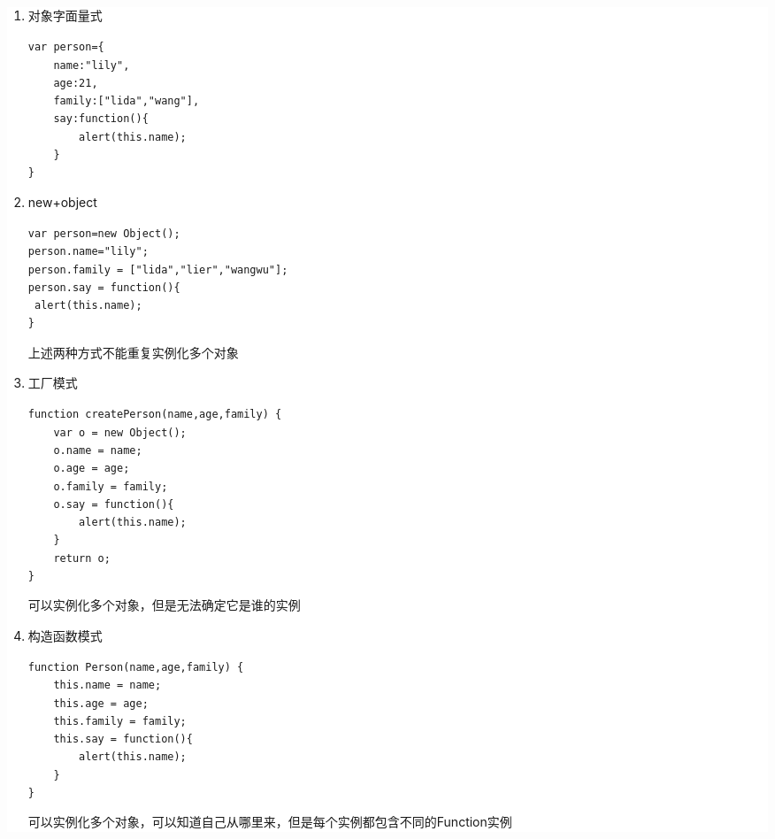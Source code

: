 1. 对象字面量式

   ```
   var person={
       name:"lily",
       age:21,
       family:["lida","wang"],
       say:function(){
           alert(this.name);
       }
   }
   ```

2. new+object

   ```
   var person=new Object();
   person.name="lily";
   person.family = ["lida","lier","wangwu"];
   person.say = function(){
   	alert(this.name);
   }
   ```

   上述两种方式不能重复实例化多个对象

3. 工厂模式

   ```
   function createPerson(name,age,family) {
       var o = new Object();
       o.name = name;
       o.age = age;
       o.family = family;
       o.say = function(){
           alert(this.name);
       }
       return o;
   }
   ```

   可以实例化多个对象，但是无法确定它是谁的实例

4. 构造函数模式

   ```
   function Person(name,age,family) {
       this.name = name;
       this.age = age;
       this.family = family;
       this.say = function(){
           alert(this.name);
       }
   }
   ```

   可以实例化多个对象，可以知道自己从哪里来，但是每个实例都包含不同的Function实例
